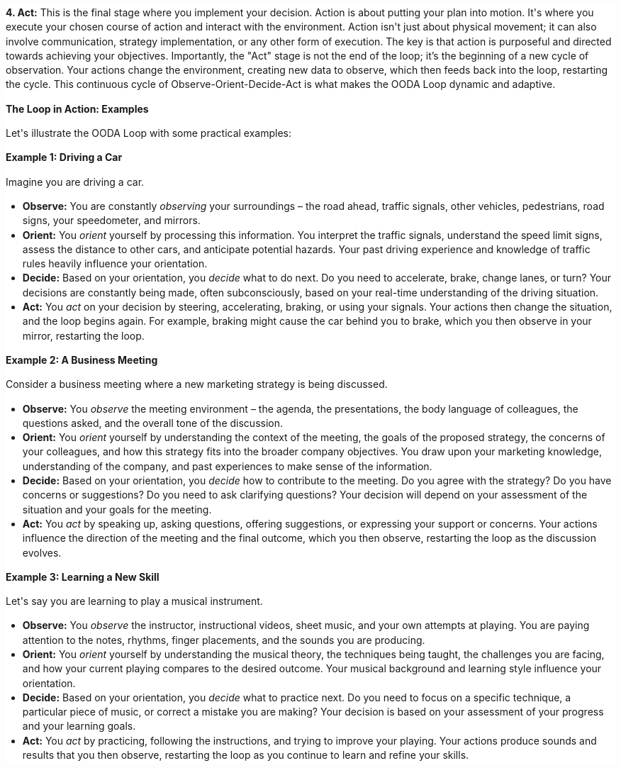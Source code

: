 **4. Act:**  This is the final stage where you implement your decision. Action is about putting your plan into motion.  It's where you execute your chosen course of action and interact with the environment.  Action isn't just about physical movement; it can also involve communication, strategy implementation, or any other form of execution.  The key is that action is purposeful and directed towards achieving your objectives.  Importantly, the "Act" stage is not the end of the loop; it’s the beginning of a new cycle of observation. Your actions change the environment, creating new data to observe, which then feeds back into the loop, restarting the cycle.  This continuous cycle of Observe-Orient-Decide-Act is what makes the OODA Loop dynamic and adaptive.

**The Loop in Action: Examples**

Let's illustrate the OODA Loop with some practical examples:

**Example 1: Driving a Car**

Imagine you are driving a car.

*   **Observe:** You are constantly *observing* your surroundings – the road ahead, traffic signals, other vehicles, pedestrians, road signs, your speedometer, and mirrors.
*   **Orient:** You *orient* yourself by processing this information. You interpret the traffic signals, understand the speed limit signs, assess the distance to other cars, and anticipate potential hazards. Your past driving experience and knowledge of traffic rules heavily influence your orientation.
*   **Decide:** Based on your orientation, you *decide* what to do next.  Do you need to accelerate, brake, change lanes, or turn?  Your decisions are constantly being made, often subconsciously, based on your real-time understanding of the driving situation.
*   **Act:** You *act* on your decision by steering, accelerating, braking, or using your signals.  Your actions then change the situation, and the loop begins again. For example, braking might cause the car behind you to brake, which you then observe in your mirror, restarting the loop.

**Example 2:  A Business Meeting**

Consider a business meeting where a new marketing strategy is being discussed.

*   **Observe:** You *observe* the meeting environment – the agenda, the presentations, the body language of colleagues, the questions asked, and the overall tone of the discussion.
*   **Orient:** You *orient* yourself by understanding the context of the meeting, the goals of the proposed strategy, the concerns of your colleagues, and how this strategy fits into the broader company objectives. You draw upon your marketing knowledge, understanding of the company, and past experiences to make sense of the information.
*   **Decide:** Based on your orientation, you *decide* how to contribute to the meeting. Do you agree with the strategy? Do you have concerns or suggestions? Do you need to ask clarifying questions?  Your decision will depend on your assessment of the situation and your goals for the meeting.
*   **Act:** You *act* by speaking up, asking questions, offering suggestions, or expressing your support or concerns. Your actions influence the direction of the meeting and the final outcome, which you then observe, restarting the loop as the discussion evolves.

**Example 3: Learning a New Skill**

Let's say you are learning to play a musical instrument.

*   **Observe:** You *observe* the instructor, instructional videos, sheet music, and your own attempts at playing. You are paying attention to the notes, rhythms, finger placements, and the sounds you are producing.
*   **Orient:** You *orient* yourself by understanding the musical theory, the techniques being taught, the challenges you are facing, and how your current playing compares to the desired outcome. Your musical background and learning style influence your orientation.
*   **Decide:** Based on your orientation, you *decide* what to practice next. Do you need to focus on a specific technique, a particular piece of music, or correct a mistake you are making? Your decision is based on your assessment of your progress and your learning goals.
*   **Act:** You *act* by practicing, following the instructions, and trying to improve your playing. Your actions produce sounds and results that you then observe, restarting the loop as you continue to learn and refine your skills.
